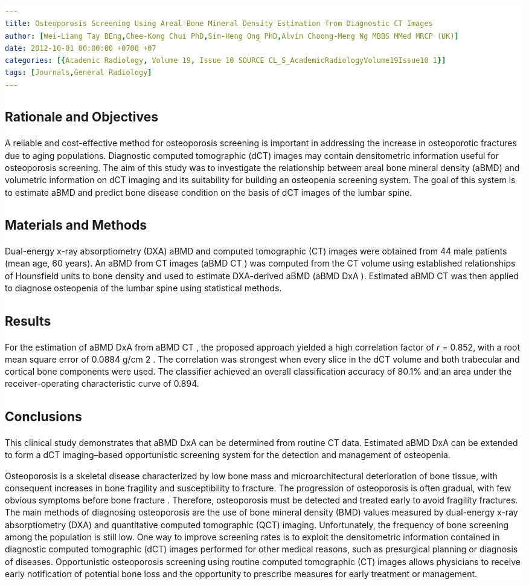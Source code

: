 ```yaml
---
title: Osteoporosis Screening Using Areal Bone Mineral Density Estimation from Diagnostic CT Images
author: [Wei-Liang Tay BEng,Chee-Kong Chui PhD,Sim-Heng Ong PhD,Alvin Choong-Meng Ng MBBS MMed MRCP (UK)]
date: 2012-10-01 00:00:00 +0700 +07
categories: [{Academic Radiology, Volume 19, Issue 10 SOURCE CL_S_AcademicRadiologyVolume19Issue10 1}]
tags: [Journals,General Radiology]
---
```

## Rationale and Objectives

A reliable and cost-effective method for osteoporosis screening is important in addressing the increase in osteoporotic fractures due to aging populations. Diagnostic computed tomographic (dCT) images may contain densitometric information useful for osteoporosis screening. The aim of this study was to investigate the relationship between areal bone mineral density (aBMD) and volumetric information on dCT imaging and its suitability for building an osteopenia screening system. The goal of this system is to estimate aBMD and predict bone disease condition on the basis of dCT images of the lumbar spine.

## Materials and Methods

Dual-energy x-ray absorptiometry (DXA) aBMD and computed tomographic (CT) images were obtained from 44 male patients (mean age, 60 years). An aBMD from CT images (aBMD  CT ) was computed from the CT volume using established relationships of Hounsfield units to bone density and used to estimate DXA-derived aBMD (aBMD  DxA ). Estimated aBMD  CT was then applied to diagnose osteopenia of the lumbar spine using statistical methods.

## Results

For the estimation of aBMD  DxA from aBMD  CT , the proposed approach yielded a high correlation factor of _r_ = 0.852, with a root mean square error of 0.0884 g/cm  2 . The correlation was strongest when every slice in the dCT volume and both trabecular and cortical bone components were used. The classifier achieved an overall classification accuracy of 80.1% and an area under the receiver-operating characteristic curve of 0.894.

## Conclusions

This clinical study demonstrates that aBMD  DxA can be determined from routine CT data. Estimated aBMD  DxA can be extended to form a dCT imaging–based opportunistic screening system for the detection and management of osteopenia.

Osteoporosis is a skeletal disease characterized by low bone mass and microarchitectural deterioration of bone tissue, with consequent increases in bone fragility and susceptibility to fracture. The progression of osteoporosis is often gradual, with few obvious symptoms before bone fracture . Therefore, osteoporosis must be detected and treated early to avoid fragility fractures. The main methods of diagnosing osteoporosis are the use of bone mineral density (BMD) values measured by dual-energy x-ray absorptiometry (DXA) and quantitative computed tomographic (QCT) imaging. Unfortunately, the frequency of bone screening among the population is still low. One way to improve screening rates is to exploit the densitometric information contained in diagnostic computed tomographic (dCT) images performed for other medical reasons, such as presurgical planning or diagnosis of diseases. Opportunistic osteoporosis screening using routine computed tomographic (CT) images allows physicians to receive early notification of potential bone loss and the opportunity to prescribe measures for early treatment or management.

